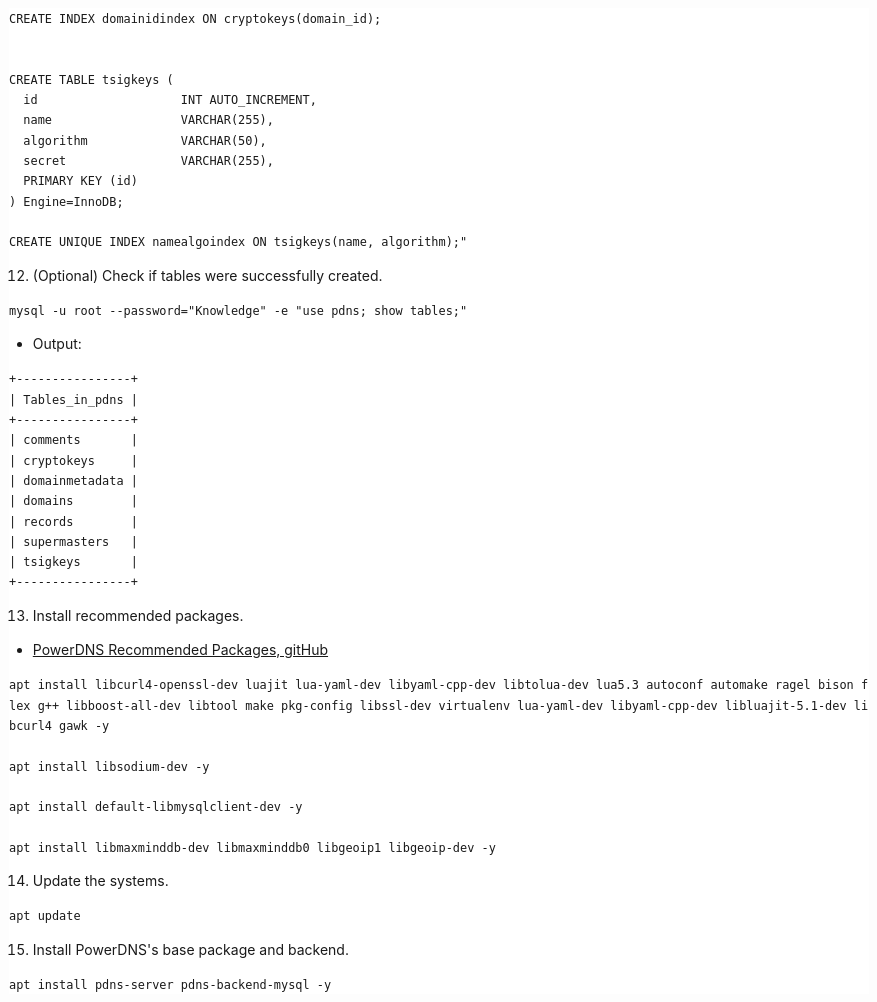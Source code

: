 ```
CREATE INDEX domainidindex ON cryptokeys(domain_id);


CREATE TABLE tsigkeys (
  id                    INT AUTO_INCREMENT,
  name                  VARCHAR(255),
  algorithm             VARCHAR(50),
  secret                VARCHAR(255),
  PRIMARY KEY (id)
) Engine=InnoDB;

CREATE UNIQUE INDEX namealgoindex ON tsigkeys(name, algorithm);"
```

12. (Optional) Check if tables were successfully created.
```
mysql -u root --password="Knowledge" -e "use pdns; show tables;"
```
  - Output:
```
+----------------+
| Tables_in_pdns |
+----------------+
| comments       |
| cryptokeys     |
| domainmetadata |
| domains        |
| records        |
| supermasters   |
| tsigkeys       |
+----------------+
```

13. Install recommended packages.
  - [PowerDNS Recommended Packages, gitHub](https://github.com/PowerDNS/pdns#compiling-authoritative-server)
```
apt install libcurl4-openssl-dev luajit lua-yaml-dev libyaml-cpp-dev libtolua-dev lua5.3 autoconf automake ragel bison flex g++ libboost-all-dev libtool make pkg-config libssl-dev virtualenv lua-yaml-dev libyaml-cpp-dev libluajit-5.1-dev libcurl4 gawk -y

apt install libsodium-dev -y

apt install default-libmysqlclient-dev -y

apt install libmaxminddb-dev libmaxminddb0 libgeoip1 libgeoip-dev -y
```

14. Update the systems.
```
apt update
```

15. Install PowerDNS's base package and backend. 
```
apt install pdns-server pdns-backend-mysql -y
```
